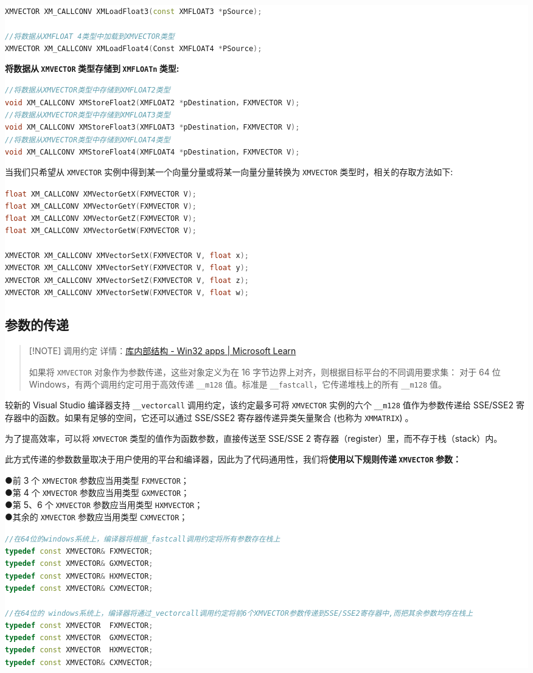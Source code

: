 ```c++ nums
XMVECTOR XM_CALLCONV XMLoadFloat3(const XMFLOAT3 *pSource);

//将数据从XMFLOAT 4类型中加载到XMVECTOR类型
XMVECTOR XM_CALLCONV XMLoadFloat4(Const XMFLOAT4 *PSource);
```

**将数据从 `XMVECTOR` 类型存储到 `XMFLOATn` 类型:**
```c++ nums
//将数据从XMVECTOR类型中存储到XMFLOAT2类型
void XM_CALLCONV XMStoreFloat2(XMFLOAT2 *pDestination，FXMVECTOR V);
//将数据从XMVECTOR类型中存储到XMFLOAT3类型
void XM_CALLCONV XMStoreFloat3(XMFLOAT3 *pDestination，FXMVECTOR V);
//将数据从XMVECTOR类型中存储到XMFLOAT4类型
void XM_CALLCONV XMStoreFloat4(XMFLOAT4 *pDestination，FXMVECTOR V);
```

当我们只希望从 `XMVECTOR` 实例中得到某一个向量分量或将某一向量分量转换为 `XMVECTOR` 类型时，相关的存取方法如下:
```c++ nums
float XM_CALLCONV XMVectorGetX(FXMVECTOR V);
float XM_CALLCONV XMVectorGetY(FXMVECTOR V);
float XM_CALLCONV XMVectorGetZ(FXMVECTOR V);
float XM_CALLCONV XMVectorGetW(FXMVECTOR V);

XMVECTOR XM_CALLCONV XMVectorSetX(FXMVECTOR V, float x);
XMVECTOR XM_CALLCONV XMVectorSetY(FXMVECTOR V, float y);
XMVECTOR XM_CALLCONV XMVectorSetZ(FXMVECTOR V, float z);
XMVECTOR XM_CALLCONV XMVectorSetW(FXMVECTOR V, float w);
```
## 参数的传递

> [!NOTE] 调用约定 
> 详情：[库内部结构 - Win32 apps | Microsoft Learn](https://learn.microsoft.com/zh-cn/windows/win32/dxmath/pg-xnamath-internals)
> 
> 如果将 `XMVECTOR` 对象作为参数传递，这些对象定义为在 16 字节边界上对齐，则根据目标平台的不同调用要求集：
对于 64 位 Windows，有两个调用约定可用于高效传递 `__m128` 值。标准是 `__fastcall`，它传递堆栈上的所有 `__m128` 值。
>
较新的 Visual Studio 编译器支持 `__vectorcall` 调用约定，该约定最多可将 `XMVECTOR` 实例的六个 `__m128` 值作为参数传递给 SSE/SSE2 寄存器中的函数。如果有足够的空间，它还可以通过 SSE/SSE2 寄存器传递异类矢量聚合 (也称为 `XMMATRIX`) 。

为了提高效率，可以将 `XMVECTOR` 类型的值作为函数参数，直接传送至 SSE/SSE 2 寄存器（register）里，而不存于栈（stack）内。

此方式传递的参数数量取决于用户使用的平台和编译器，因此为了代码通用性，我们将**使用以下规则传递 `XMVECTOR` 参数：**

●前 3 个 `XMVECTOR` 参数应当用类型 `FXMVECTOR`；  
●第 4 个 `XMVECTOR` 参数应当用类型 `GXMVECTOR`；  
●第 5、6 个 `XMVECTOR` 参数应当用类型 `HXMVECTOR`；  
●其余的 `XMVECTOR` 参数应当用类型 `CXMVECTOR`；

```c++ nums
//在64位的windows系统上，编译器将根据_fastcall调用约定将所有参数存在栈上
typedef const XMVECTOR& FXMVECTOR;
typedef const XMVECTOR& GXMVECTOR;
typedef const XMVECTOR& HXMVECTOR;
typedef const XMVECTOR& CXMVECTOR;

//在64位的 windows系统上，编译器将通过_vectorcall调用约定将前6个XMVECTOR参数传递到SSE/SSE2寄存器中,而把其余参数均存在栈上
typedef const XMVECTOR  FXMVECTOR;
typedef const XMVECTOR  GXMVECTOR;
typedef const XMVECTOR  HXMVECTOR;
typedef const XMVECTOR& CXMVECTOR;
```
